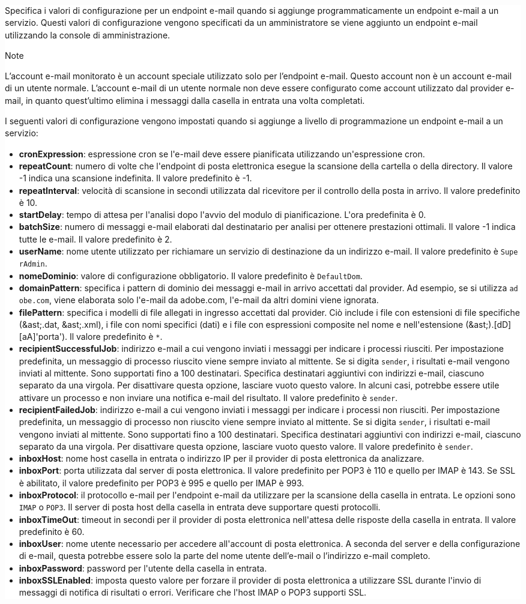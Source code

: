 Specifica i valori di configurazione per un endpoint e-mail quando si aggiunge programmaticamente un endpoint e-mail a un servizio. Questi valori di configurazione vengono specificati da un amministratore se viene aggiunto un endpoint e-mail utilizzando la console di amministrazione.

>[!NOTE]
>
>L’account e-mail monitorato è un account speciale utilizzato solo per l’endpoint e-mail. Questo account non è un account e-mail di un utente normale. L’account e-mail di un utente normale non deve essere configurato come account utilizzato dal provider e-mail, in quanto quest’ultimo elimina i messaggi dalla casella in entrata una volta completati.

I seguenti valori di configurazione vengono impostati quando si aggiunge a livello di programmazione un endpoint e-mail a un servizio:

* **cronExpression**: espressione cron se l&#39;e-mail deve essere pianificata utilizzando un&#39;espressione cron.
* **repeatCount**: numero di volte che l&#39;endpoint di posta elettronica esegue la scansione della cartella o della directory. Il valore -1 indica una scansione indefinita. Il valore predefinito è -1.
* **repeatInterval**: velocità di scansione in secondi utilizzata dal ricevitore per il controllo della posta in arrivo. Il valore predefinito è 10.
* **startDelay**: tempo di attesa per l&#39;analisi dopo l&#39;avvio del modulo di pianificazione. L&#39;ora predefinita è 0.
* **batchSize**: numero di messaggi e-mail elaborati dal destinatario per analisi per ottenere prestazioni ottimali. Il valore -1 indica tutte le e-mail. Il valore predefinito è 2.
* **userName**: nome utente utilizzato per richiamare un servizio di destinazione da un indirizzo e-mail. Il valore predefinito è `SuperAdmin`.
* **nomeDominio**: valore di configurazione obbligatorio. Il valore predefinito è `DefaultDom`.
* **domainPattern**: specifica i pattern di dominio dei messaggi e-mail in arrivo accettati dal provider. Ad esempio, se si utilizza `adobe.com`, viene elaborata solo l&#39;e-mail da adobe.com, l&#39;e-mail da altri domini viene ignorata.
* **filePattern**: specifica i modelli di file allegati in ingresso accettati dal provider. Ciò include i file con estensioni di file specifiche (&amp;ast;.dat, &amp;ast;.xml), i file con nomi specifici (dati) e i file con espressioni composite nel nome e nell&#39;estensione (&amp;ast;).[dD][aA]&#39;porta&#39;). Il valore predefinito è `*`.
* **recipientSuccessfulJob**: indirizzo e-mail a cui vengono inviati i messaggi per indicare i processi riusciti. Per impostazione predefinita, un messaggio di processo riuscito viene sempre inviato al mittente. Se si digita `sender`, i risultati e-mail vengono inviati al mittente. Sono supportati fino a 100 destinatari. Specifica destinatari aggiuntivi con indirizzi e-mail, ciascuno separato da una virgola. Per disattivare questa opzione, lasciare vuoto questo valore. In alcuni casi, potrebbe essere utile attivare un processo e non inviare una notifica e-mail del risultato. Il valore predefinito è `sender`.
* **recipientFailedJob**: indirizzo e-mail a cui vengono inviati i messaggi per indicare i processi non riusciti. Per impostazione predefinita, un messaggio di processo non riuscito viene sempre inviato al mittente. Se si digita `sender`, i risultati e-mail vengono inviati al mittente. Sono supportati fino a 100 destinatari. Specifica destinatari aggiuntivi con indirizzi e-mail, ciascuno separato da una virgola. Per disattivare questa opzione, lasciare vuoto questo valore. Il valore predefinito è `sender`.
* **inboxHost**: nome host casella in entrata o indirizzo IP per il provider di posta elettronica da analizzare.
* **inboxPort**: porta utilizzata dal server di posta elettronica. Il valore predefinito per POP3 è 110 e quello per IMAP è 143. Se SSL è abilitato, il valore predefinito per POP3 è 995 e quello per IMAP è 993.
* **inboxProtocol**: il protocollo e-mail per l&#39;endpoint e-mail da utilizzare per la scansione della casella in entrata. Le opzioni sono `IMAP` o `POP3`. Il server di posta host della casella in entrata deve supportare questi protocolli.
* **inboxTimeOut**: timeout in secondi per il provider di posta elettronica nell&#39;attesa delle risposte della casella in entrata. Il valore predefinito è 60.
* **inboxUser**: nome utente necessario per accedere all&#39;account di posta elettronica. A seconda del server e della configurazione di e-mail, questa potrebbe essere solo la parte del nome utente dell’e-mail o l’indirizzo e-mail completo.
* **inboxPassword**: password per l&#39;utente della casella in entrata.
* **inboxSSLEnabled**: imposta questo valore per forzare il provider di posta elettronica a utilizzare SSL durante l&#39;invio di messaggi di notifica di risultati o errori. Verificare che l&#39;host IMAP o POP3 supporti SSL.